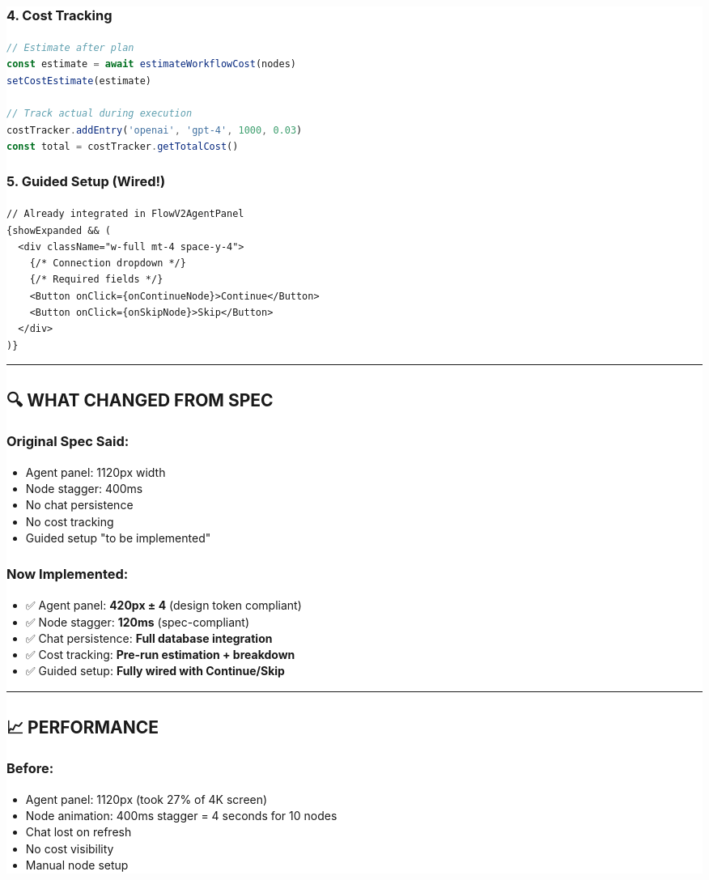 ### 4. Cost Tracking
```typescript
// Estimate after plan
const estimate = await estimateWorkflowCost(nodes)
setCostEstimate(estimate)

// Track actual during execution
costTracker.addEntry('openai', 'gpt-4', 1000, 0.03)
const total = costTracker.getTotalCost()
```

### 5. Guided Setup (Wired!)
```tsx
// Already integrated in FlowV2AgentPanel
{showExpanded && (
  <div className="w-full mt-4 space-y-4">
    {/* Connection dropdown */}
    {/* Required fields */}
    <Button onClick={onContinueNode}>Continue</Button>
    <Button onClick={onSkipNode}>Skip</Button>
  </div>
)}
```

---

## 🔍 WHAT CHANGED FROM SPEC

### Original Spec Said:
- Agent panel: 1120px width
- Node stagger: 400ms
- No chat persistence
- No cost tracking
- Guided setup "to be implemented"

### Now Implemented:
- ✅ Agent panel: **420px ± 4** (design token compliant)
- ✅ Node stagger: **120ms** (spec-compliant)
- ✅ Chat persistence: **Full database integration**
- ✅ Cost tracking: **Pre-run estimation + breakdown**
- ✅ Guided setup: **Fully wired with Continue/Skip**

---

## 📈 PERFORMANCE

### Before:
- Agent panel: 1120px (took 27% of 4K screen)
- Node animation: 400ms stagger = 4 seconds for 10 nodes
- Chat lost on refresh
- No cost visibility
- Manual node setup
